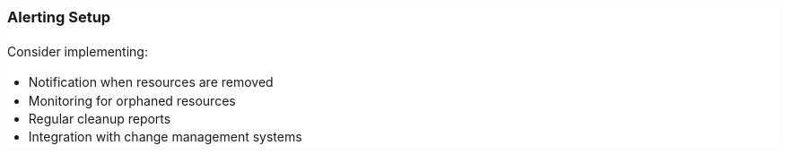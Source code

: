 ### Alerting Setup
Consider implementing:
- Notification when resources are removed
- Monitoring for orphaned resources
- Regular cleanup reports
- Integration with change management systems
